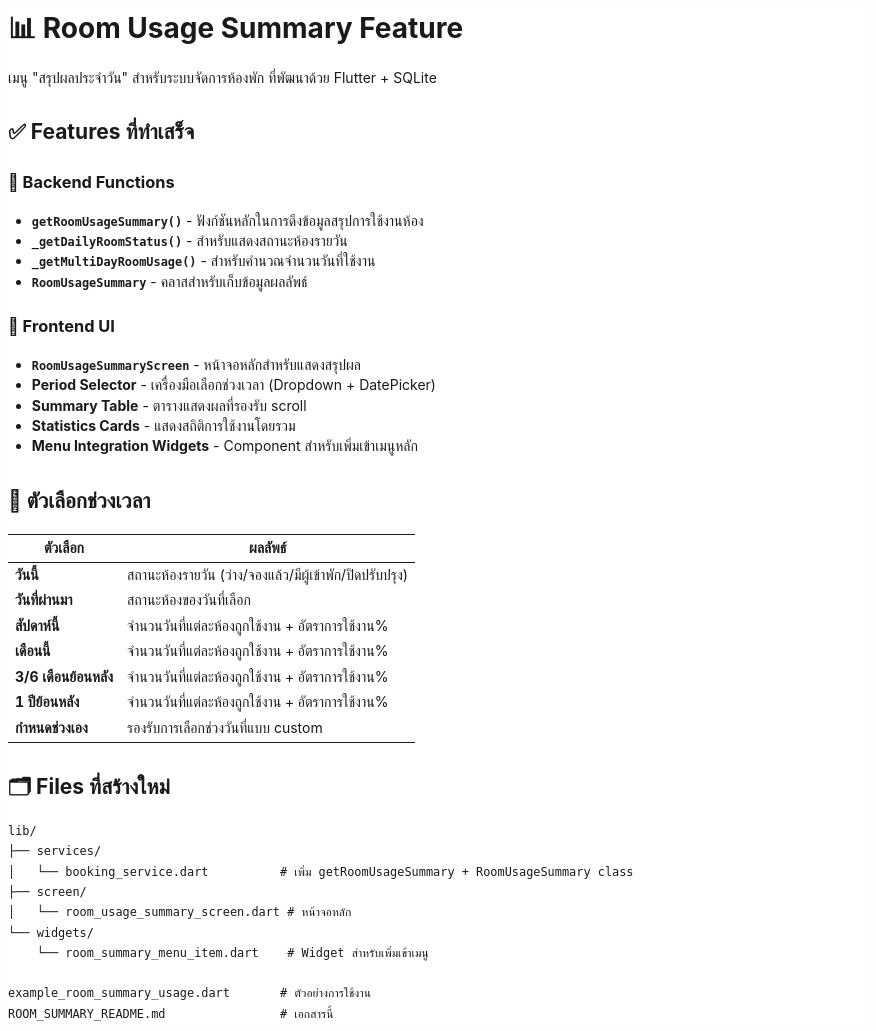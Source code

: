 # 📊 Room Usage Summary Feature

เมนู "สรุปผลประจำวัน" สำหรับระบบจัดการห้องพัก ที่พัฒนาด้วย Flutter + SQLite

## ✅ Features ที่ทำเสร็จ

### 🔧 Backend Functions
- **`getRoomUsageSummary()`** - ฟังก์ชันหลักในการดึงข้อมูลสรุปการใช้งานห้อง
- **`_getDailyRoomStatus()`** - สำหรับแสดงสถานะห้องรายวัน
- **`_getMultiDayRoomUsage()`** - สำหรับคำนวณจำนวนวันที่ใช้งาน
- **`RoomUsageSummary`** - คลาสสำหรับเก็บข้อมูลผลลัพธ์

### 🎨 Frontend UI
- **`RoomUsageSummaryScreen`** - หน้าจอหลักสำหรับแสดงสรุปผล
- **Period Selector** - เครื่องมือเลือกช่วงเวลา (Dropdown + DatePicker)
- **Summary Table** - ตารางแสดงผลที่รองรับ scroll
- **Statistics Cards** - แสดงสถิติการใช้งานโดยรวม
- **Menu Integration Widgets** - Component สำหรับเพิ่มเข้าเมนูหลัก

## 📅 ตัวเลือกช่วงเวลา

| ตัวเลือก | ผลลัพธ์ |
|---------|---------|
| **วันนี้** | สถานะห้องรายวัน (ว่าง/จองแล้ว/มีผู้เข้าพัก/ปิดปรับปรุง) |
| **วันที่ผ่านมา** | สถานะห้องของวันที่เลือก |
| **สัปดาห์นี้** | จำนวนวันที่แต่ละห้องถูกใช้งาน + อัตราการใช้งาน% |
| **เดือนนี้** | จำนวนวันที่แต่ละห้องถูกใช้งาน + อัตราการใช้งาน% |
| **3/6 เดือนย้อนหลัง** | จำนวนวันที่แต่ละห้องถูกใช้งาน + อัตราการใช้งาน% |
| **1 ปีย้อนหลัง** | จำนวนวันที่แต่ละห้องถูกใช้งาน + อัตราการใช้งาน% |
| **กำหนดช่วงเอง** | รองรับการเลือกช่วงวันที่แบบ custom |

## 🗂️ Files ที่สร้างใหม่

```
lib/
├── services/
│   └── booking_service.dart          # เพิ่ม getRoomUsageSummary + RoomUsageSummary class
├── screen/
│   └── room_usage_summary_screen.dart # หน้าจอหลัก
└── widgets/
    └── room_summary_menu_item.dart    # Widget สำหรับเพิ่มเข้าเมนู

example_room_summary_usage.dart       # ตัวอย่างการใช้งาน
ROOM_SUMMARY_README.md                # เอกสารนี้
```
